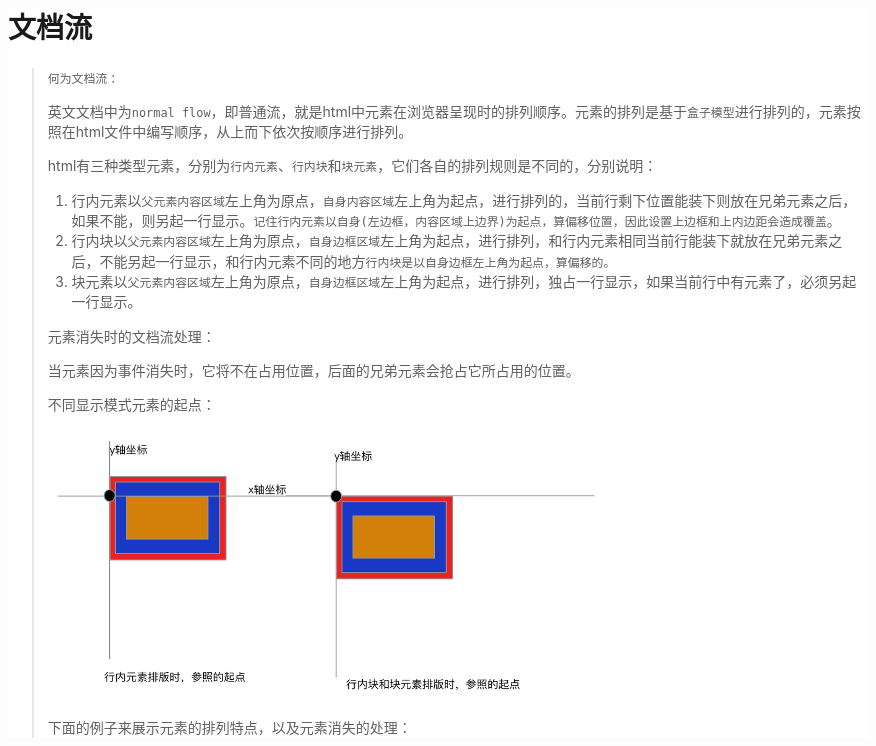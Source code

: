 # 文档流

> `何为文档流：`
>
> ​		英文文档中为`normal flow`，即普通流，就是html中元素在浏览器呈现时的排列顺序。元素的排列是基于`盒子模型`进行排列的，元素按照在html文件中编写顺序，从上而下依次按顺序进行排列。
>
> 
>
> html有三种类型元素，分别为`行内元素`、`行内块`和`块元素`，它们各自的排列规则是不同的，分别说明：
>
> 1. 行内元素以`父元素内容区域`左上角为原点，`自身内容区域`左上角为起点，进行排列的，当前行剩下位置能装下则放在兄弟元素之后，如果不能，则另起一行显示。`记住行内元素以自身(左边框，内容区域上边界)为起点，算偏移位置，因此设置上边框和上内边距会造成覆盖`。
> 2. 行内块以`父元素内容区域`左上角为原点，`自身边框区域`左上角为起点，进行排列，和行内元素相同当前行能装下就放在兄弟元素之后，不能另起一行显示，和行内元素不同的地方`行内块是以自身边框左上角为起点，算偏移的。`
> 3. 块元素以`父元素内容区域`左上角为原点，`自身边框区域`左上角为起点，进行排列，独占一行显示，如果当前行中有元素了，必须另起一行显示。
>
> 元素消失时的文档流处理：
>
> ​		当元素因为事件消失时，它将不在占用位置，后面的兄弟元素会抢占它所占用的位置。
>
>  
>
> 不同显示模式元素的起点：
>
> <img src="media/003-定位/image-20201217102357289.png" width=550>
>
> 
>
> 下面的例子来展示元素的排列特点，以及元素消失的处理：
